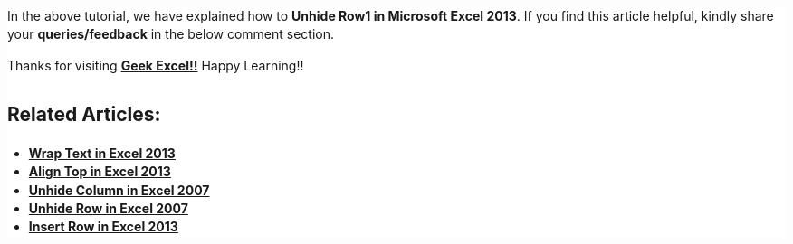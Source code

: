 In the above tutorial, we have explained how to <strong>Unhide Row1 in Microsoft Excel 2013</strong>. If you find this article helpful, kindly share your <strong>queries/feedback</strong> in the below comment section.

Thanks for visiting <strong><a href="https://geekexcel.com/">Geek Excel!!</a></strong> Happy Learning!!
<h2>Related Articles:</h2>
<ul>
 	<li><a href="https://geekexcel.com/wrap-text-in-microsoft-excel-2013/" rel="nofollow"><strong>Wrap Text in Excel 2013</strong></a></li>
 	<li><a href="https://geekexcel.com/easy-ways-to-align-top-in-microsoft-excel-2013/" rel="nofollow"><strong>Align Top in Excel 2013</strong></a></li>
 	<li><a href="https://geekexcel.com/how-to-unhide-column-in-microsoft-excel-2007/" rel="nofollow"><strong>Unhide Column in Excel 2007</strong></a></li>
 	<li><a href="https://geekexcel.com/how-to-unhide-row-in-microsoft-excel-2007/" rel="nofollow"><strong>Unhide Row in Excel 2007</strong></a></li>
 	<li><a href="https://geekexcel.com/insert-row-in-microsoft-excel-2013-simple-steps/" rel="nofollow"><strong>Insert Row in Excel 2013</strong></a></li>
</ul>